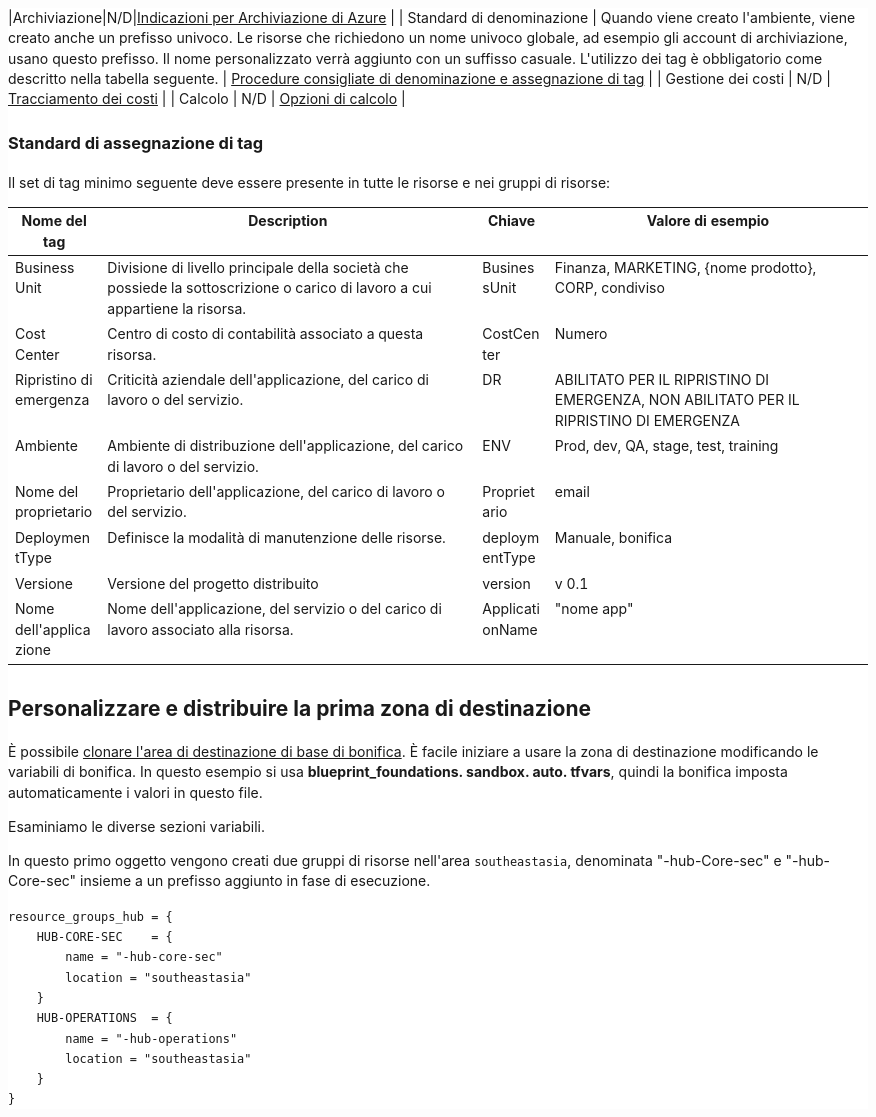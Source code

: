 |Archiviazione|N/D|[Indicazioni per Archiviazione di Azure](../considerations/storage-options.md) |
| Standard di denominazione | Quando viene creato l'ambiente, viene creato anche un prefisso univoco. Le risorse che richiedono un nome univoco globale, ad esempio gli account di archiviazione, usano questo prefisso. Il nome personalizzato verrà aggiunto con un suffisso casuale. L'utilizzo dei tag è obbligatorio come descritto nella tabella seguente. | [Procedure consigliate di denominazione e assegnazione di tag](../azure-best-practices/naming-and-tagging.md) |
| Gestione dei costi | N/D | [Tracciamento dei costi](../azure-best-practices/track-costs.md) |
| Calcolo | N/D | [Opzioni di calcolo](../considerations/compute-options.md) |

### <a name="tagging-standards"></a>Standard di assegnazione di tag

Il set di tag minimo seguente deve essere presente in tutte le risorse e nei gruppi di risorse:

| Nome del tag | Description | Chiave | Valore di esempio |
|--|--|--|--|
| Business Unit | Divisione di livello principale della società che possiede la sottoscrizione o carico di lavoro a cui appartiene la risorsa. | BusinessUnit | Finanza, MARKETING, {nome prodotto}, CORP, condiviso |
| Cost Center | Centro di costo di contabilità associato a questa risorsa.| CostCenter | Numero |
| Ripristino di emergenza | Criticità aziendale dell'applicazione, del carico di lavoro o del servizio. | DR | ABILITATO PER IL RIPRISTINO DI EMERGENZA, NON ABILITATO PER IL RIPRISTINO DI EMERGENZA |
| Ambiente | Ambiente di distribuzione dell'applicazione, del carico di lavoro o del servizio. |  ENV | Prod, dev, QA, stage, test, training |
| Nome del proprietario | Proprietario dell'applicazione, del carico di lavoro o del servizio.| Proprietario | email |
| DeploymentType | Definisce la modalità di manutenzione delle risorse. | deploymentType | Manuale, bonifica |
| Versione | Versione del progetto distribuito | version | v 0.1 |
| Nome dell'applicazione | Nome dell'applicazione, del servizio o del carico di lavoro associato alla risorsa. | ApplicationName | "nome app" |

## <a name="customize-and-deploy-your-first-landing-zone"></a>Personalizzare e distribuire la prima zona di destinazione

È possibile [clonare l'area di destinazione di base di bonifica](https://github.com/microsoft/CloudAdoptionFramework/tree/master/ready). È facile iniziare a usare la zona di destinazione modificando le variabili di bonifica. In questo esempio si usa **blueprint_foundations. sandbox. auto. tfvars**, quindi la bonifica imposta automaticamente i valori in questo file.

Esaminiamo le diverse sezioni variabili.

In questo primo oggetto vengono creati due gruppi di risorse nell'area `southeastasia`, denominata "-hub-Core-sec" e "-hub-Core-sec" insieme a un prefisso aggiunto in fase di esecuzione.

```hcl
resource_groups_hub = {
    HUB-CORE-SEC    = {
        name = "-hub-core-sec"
        location = "southeastasia"
    }
    HUB-OPERATIONS  = {
        name = "-hub-operations"
        location = "southeastasia"
    }
}
```
